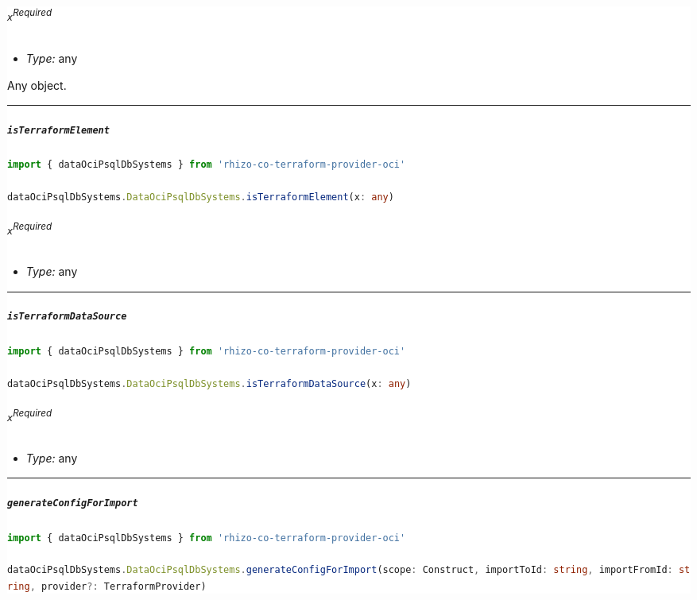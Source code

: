 ###### `x`<sup>Required</sup> <a name="x" id="rhizo-co-terraform-provider-oci.dataOciPsqlDbSystems.DataOciPsqlDbSystems.isConstruct.parameter.x"></a>

- *Type:* any

Any object.

---

##### `isTerraformElement` <a name="isTerraformElement" id="rhizo-co-terraform-provider-oci.dataOciPsqlDbSystems.DataOciPsqlDbSystems.isTerraformElement"></a>

```typescript
import { dataOciPsqlDbSystems } from 'rhizo-co-terraform-provider-oci'

dataOciPsqlDbSystems.DataOciPsqlDbSystems.isTerraformElement(x: any)
```

###### `x`<sup>Required</sup> <a name="x" id="rhizo-co-terraform-provider-oci.dataOciPsqlDbSystems.DataOciPsqlDbSystems.isTerraformElement.parameter.x"></a>

- *Type:* any

---

##### `isTerraformDataSource` <a name="isTerraformDataSource" id="rhizo-co-terraform-provider-oci.dataOciPsqlDbSystems.DataOciPsqlDbSystems.isTerraformDataSource"></a>

```typescript
import { dataOciPsqlDbSystems } from 'rhizo-co-terraform-provider-oci'

dataOciPsqlDbSystems.DataOciPsqlDbSystems.isTerraformDataSource(x: any)
```

###### `x`<sup>Required</sup> <a name="x" id="rhizo-co-terraform-provider-oci.dataOciPsqlDbSystems.DataOciPsqlDbSystems.isTerraformDataSource.parameter.x"></a>

- *Type:* any

---

##### `generateConfigForImport` <a name="generateConfigForImport" id="rhizo-co-terraform-provider-oci.dataOciPsqlDbSystems.DataOciPsqlDbSystems.generateConfigForImport"></a>

```typescript
import { dataOciPsqlDbSystems } from 'rhizo-co-terraform-provider-oci'

dataOciPsqlDbSystems.DataOciPsqlDbSystems.generateConfigForImport(scope: Construct, importToId: string, importFromId: string, provider?: TerraformProvider)
```
